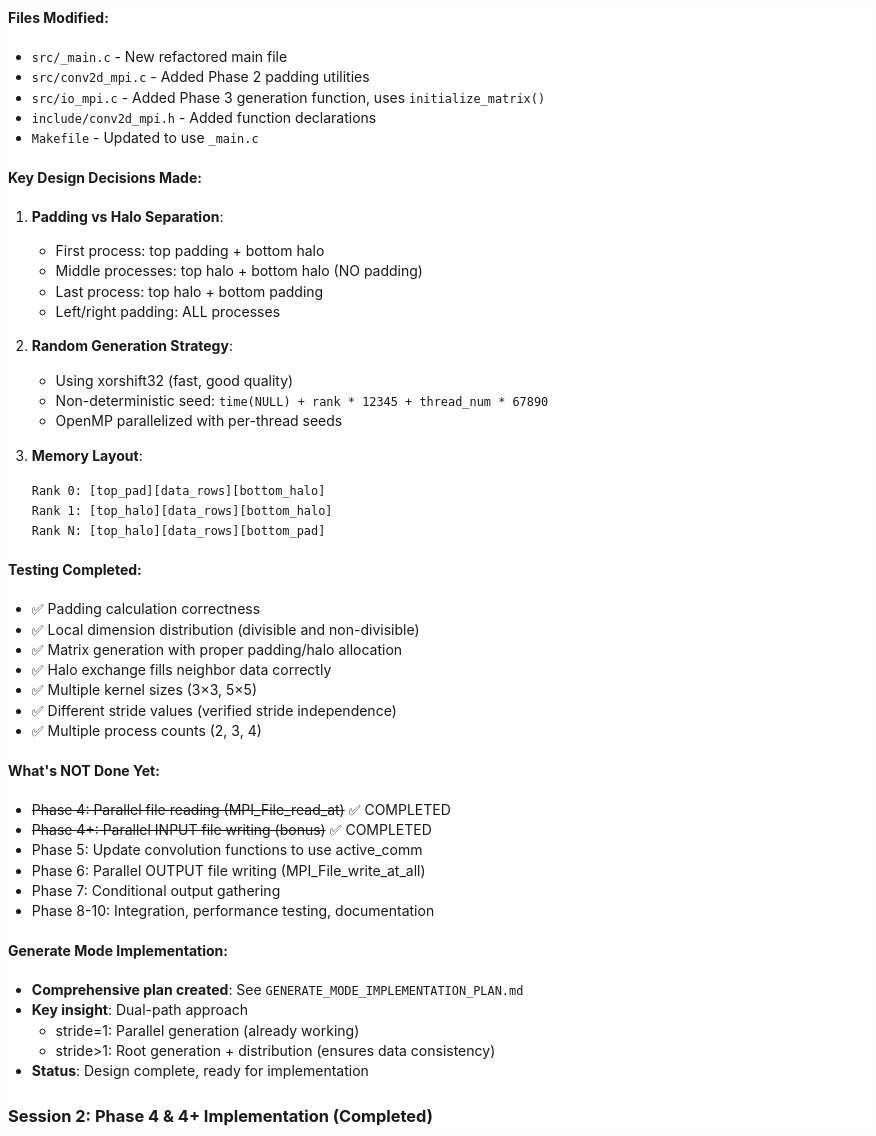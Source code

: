 #### Files Modified:
- `src/_main.c` - New refactored main file
- `src/conv2d_mpi.c` - Added Phase 2 padding utilities
- `src/io_mpi.c` - Added Phase 3 generation function, uses `initialize_matrix()`
- `include/conv2d_mpi.h` - Added function declarations
- `Makefile` - Updated to use `_main.c`

#### Key Design Decisions Made:

1. **Padding vs Halo Separation**:
   - First process: top padding + bottom halo
   - Middle processes: top halo + bottom halo (NO padding)
   - Last process: top halo + bottom padding
   - Left/right padding: ALL processes

2. **Random Generation Strategy**:
   - Using xorshift32 (fast, good quality)
   - Non-deterministic seed: `time(NULL) + rank * 12345 + thread_num * 67890`
   - OpenMP parallelized with per-thread seeds

3. **Memory Layout**:
   ```
   Rank 0: [top_pad][data_rows][bottom_halo]
   Rank 1: [top_halo][data_rows][bottom_halo]
   Rank N: [top_halo][data_rows][bottom_pad]
   ```

#### Testing Completed:
- ✅ Padding calculation correctness
- ✅ Local dimension distribution (divisible and non-divisible)
- ✅ Matrix generation with proper padding/halo allocation
- ✅ Halo exchange fills neighbor data correctly
- ✅ Multiple kernel sizes (3×3, 5×5)
- ✅ Different stride values (verified stride independence)
- ✅ Multiple process counts (2, 3, 4)

#### What's NOT Done Yet:
- ~~Phase 4: Parallel file reading (MPI_File_read_at)~~ ✅ COMPLETED
- ~~Phase 4+: Parallel INPUT file writing (bonus)~~ ✅ COMPLETED
- Phase 5: Update convolution functions to use active_comm
- Phase 6: Parallel OUTPUT file writing (MPI_File_write_at_all)
- Phase 7: Conditional output gathering
- Phase 8-10: Integration, performance testing, documentation

#### Generate Mode Implementation:
- **Comprehensive plan created**: See `GENERATE_MODE_IMPLEMENTATION_PLAN.md`
- **Key insight**: Dual-path approach
  - stride=1: Parallel generation (already working)
  - stride>1: Root generation + distribution (ensures data consistency)
- **Status**: Design complete, ready for implementation

### Session 2: Phase 4 & 4+ Implementation (Completed)
